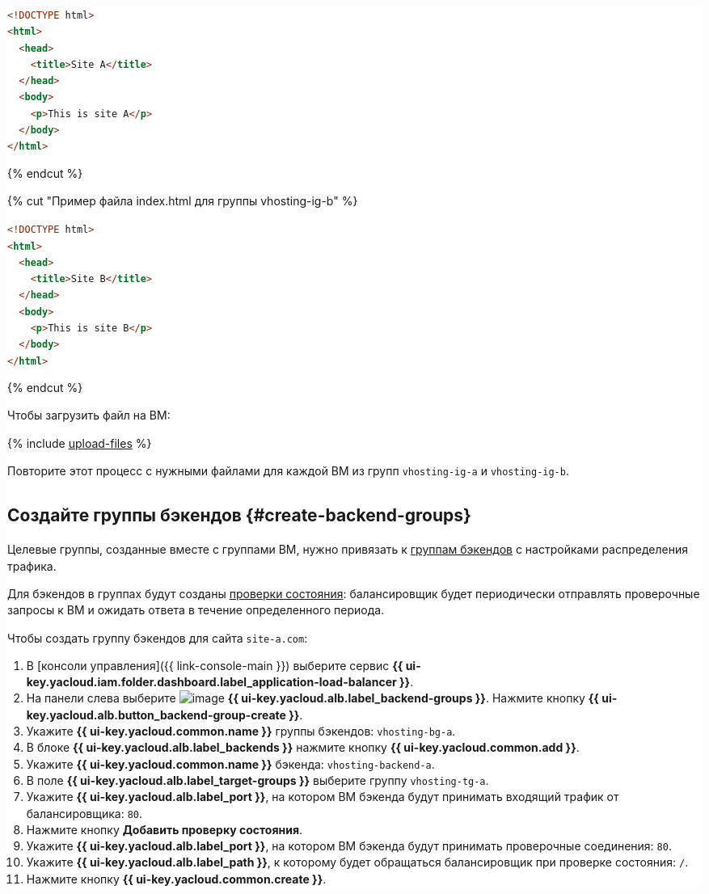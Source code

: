 ```html
<!DOCTYPE html>
<html>
  <head>
    <title>Site A</title>
  </head>
  <body>
    <p>This is site A</p>
  </body>
</html>
```

{% endcut %}

{% cut "Пример файла index.html для группы vhosting-ig-b" %}

```html
<!DOCTYPE html>
<html>
  <head>
    <title>Site B</title>
  </head>
  <body>
    <p>This is site B</p>
  </body>
</html>
```

{% endcut %}

Чтобы загрузить файл на ВМ:

{% include [upload-files](../_tutorials_includes/upload-web-site-files.md) %}

Повторите этот процесс с нужными файлами для каждой ВМ из групп `vhosting-ig-a` и `vhosting-ig-b`.

## Создайте группы бэкендов {#create-backend-groups}

Целевые группы, созданные вместе с группами ВМ, нужно привязать к [группам бэкендов](../../application-load-balancer/concepts/backend-group.md) с настройками распределения трафика.

Для бэкендов в группах будут созданы [проверки состояния](../../application-load-balancer/concepts/backend-group.md#health-checks): балансировщик будет периодически отправлять проверочные запросы к ВМ и ожидать ответа в течение определенного периода.

Чтобы создать группу бэкендов для сайта `site-a.com`:
1. В [консоли управления]({{ link-console-main }}) выберите сервис **{{ ui-key.yacloud.iam.folder.dashboard.label_application-load-balancer }}**.
1. На панели слева выберите ![image](../../_assets/console-icons/cubes-3-overlap.svg) **{{ ui-key.yacloud.alb.label_backend-groups }}**. Нажмите кнопку **{{ ui-key.yacloud.alb.button_backend-group-create }}**.
1. Укажите **{{ ui-key.yacloud.common.name }}** группы бэкендов: `vhosting-bg-a`.
1. В блоке **{{ ui-key.yacloud.alb.label_backends }}** нажмите кнопку **{{ ui-key.yacloud.common.add }}**.
1. Укажите **{{ ui-key.yacloud.common.name }}** бэкенда: `vhosting-backend-a`.
1. В поле **{{ ui-key.yacloud.alb.label_target-groups }}** выберите группу `vhosting-tg-a`.
1. Укажите **{{ ui-key.yacloud.alb.label_port }}**, на котором ВМ бэкенда будут принимать входящий трафик от балансировщика: `80`.
1. Нажмите кнопку **Добавить проверку состояния**.
1. Укажите **{{ ui-key.yacloud.alb.label_port }}**, на котором ВМ бэкенда будут принимать проверочные соединения: `80`.
1. Укажите **{{ ui-key.yacloud.alb.label_path }}**, к которому будет обращаться балансировщик при проверке состояния: `/`.
1. Нажмите кнопку **{{ ui-key.yacloud.common.create }}**.
